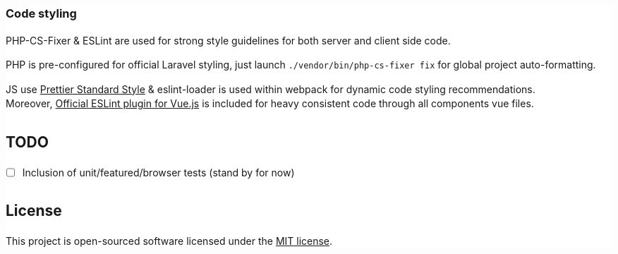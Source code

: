 ### Code styling

PHP-CS-Fixer & ESLint are used for strong style guidelines for both server and client side code.

PHP is pre-configured for official Laravel styling, just launch `./vendor/bin/php-cs-fixer fix` for global project auto-formatting.

JS use [Prettier Standard Style](https://github.com/prettier/prettier/) & eslint-loader is used within webpack for dynamic code styling recommendations.  
Moreover, [Official ESLint plugin for Vue.js](https://github.com/vuejs/eslint-plugin-vue) is included for heavy consistent code through all components vue files.

## TODO

* [ ] Inclusion of unit/featured/browser tests (stand by for now)

## License

This project is open-sourced software licensed under the [MIT license](https://adr1enbe4udou1n.mit-license.org).
